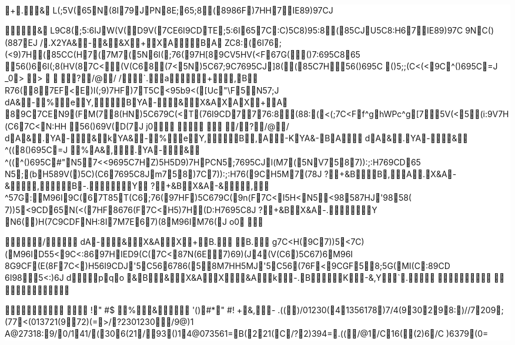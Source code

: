 +.&
L(;5V(65N(8I79JPN8E;65;8(8986F)7HH7IE89)97CJ

&
L9C8(;5:6IJW(V(D9V(7CE6I9CDTE;5:6I657C:C)5C8)95:8(85CJU5C8:H67IE89)97C
9NC()(887EJ
/.X2YA&-&&X+XABA
ZC8:(6I76;(<9)7H(85CC(H7(7M7(5N6I(;76(97H[8\9CV5HV(<F67G(()7:695C865
56()66I(;8(HV(87C<(V(C68(7<5N)5C67;9C7695CJ]8((85C7H56()695C
()5;;(C<(<9C^()695C=J
_0>
>
	
?/@/
/`.a+,B
R76(87EF<E)I(;9)7HF)7T5C<95b9<([Uc"\F5N57;J
dA&-%eY,BYA-&X&AXAX+A
89C7CEN9(FM(78(HN)5C679C(<T(76I9CD7776:8(88:(<(;7C<Ff^ghWPc^g[75V(<5(i:9V7H(C6\7C<N:HH
56()69V(D(7J
j0


/?/@/
dA&.YA-&kYA&-%eY,B,A-KYA&-BA
dA&.YA-&
^((8()695C=J
%A&,.YA-&
^((^()695C#"N57<<9695C7HZ)5H5D9)7HPCN5;7695CJl(M7(5NV7587)):;:H769CD65
N5;(bH589V()5C)(C67695C8Jm758)7C7)):;:H76(9CH5M7(78J
?+&BB,A.X&A-&,B-.Y
?+&BX&A-&,
^57G:M96I9C(67T85T(C6;76(97HF)5C679C(9n(F7C<I5H<N5<98587HJ'9858(
7))5<9CD65N(<(7HF8676(F7C<H5)7H(D:H7695C8J
?+&BX&A-.Y
N6()H(7C9CDFNH:8I7M7E67)(8M96IM76(J
o0	

/
dA-&X&AX+B.
	B.
g7C<H(9C7))5<7C)(M96ID55<9C<:8697HIED9(C(7C<87N(6E7)69)(J4(V(C6)5C67)6M96I
8G9CF(E(8F7C<)H56I9CDJ'5C566786(58M7HH5MJ'5C56(76F<9CGF58;5G(MI(C:89CD
6I985<:)6J
dpqo
&B&X&AX&Ak-.BK-&,Y`.
                                                                                             	




 !" #$
%&
'()#*" #!
+&,-
.(()/01230(41356178)7/4(930298:)//7209;(77<(013721(972)(=>/?2301230/9@)1
A@27318:9/0/141/(306(21/93()14@073561=B(221(C/?2)394=.((/@1/C16((2)6/C
)6379(0=
